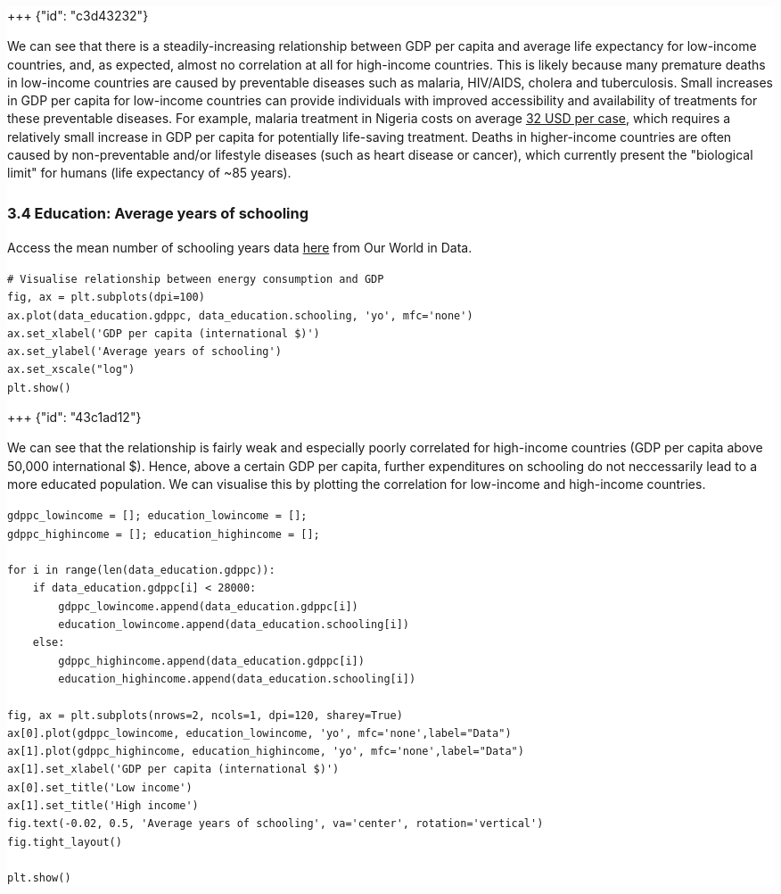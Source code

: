 ```{code-cell} ipython3
```

+++ {"id": "c3d43232"}

We can see that there is a steadily-increasing relationship between GDP per capita and average life expectancy for low-income countries, and, as expected, almost no correlation at all for high-income countries. This is likely because many premature deaths in low-income countries are caused by preventable diseases such as malaria, HIV/AIDS, cholera and tuberculosis. Small increases in GDP per capita for low-income countries can provide individuals with improved accessibility and availability of treatments for these preventable diseases. For example, malaria treatment in Nigeria costs on average [32 USD per case](https://www.ncbi.nlm.nih.gov/pmc/articles/PMC5691839/), which requires a relatively small increase in GDP per capita for potentially life-saving treatment. Deaths in higher-income countries are often caused by non-preventable and/or lifestyle diseases (such as heart disease or cancer), which currently present the "biological limit" for humans (life expectancy of ~85 years).

### 3.4 Education: Average years of schooling
Access the mean number of schooling years data [here](https://ourworldindata.org/grapher/average-years-of-schooling-vs-gdp-per-capita) from Our World in Data.

```{code-cell} ipython3
# Visualise relationship between energy consumption and GDP
fig, ax = plt.subplots(dpi=100)
ax.plot(data_education.gdppc, data_education.schooling, 'yo', mfc='none')
ax.set_xlabel('GDP per capita (international $)')
ax.set_ylabel('Average years of schooling')
ax.set_xscale("log")
plt.show()
```

+++ {"id": "43c1ad12"}

We can see that the relationship is fairly weak and especially poorly correlated for high-income countries (GDP per capita above 50,000 international $). Hence, above a certain GDP per capita, further expenditures on schooling do not neccessarily lead to a more educated population. We can visualise this by plotting the correlation for low-income and high-income countries.

```{code-cell} ipython3
gdppc_lowincome = []; education_lowincome = [];
gdppc_highincome = []; education_highincome = [];

for i in range(len(data_education.gdppc)):
    if data_education.gdppc[i] < 28000:
        gdppc_lowincome.append(data_education.gdppc[i])
        education_lowincome.append(data_education.schooling[i])
    else:
        gdppc_highincome.append(data_education.gdppc[i])
        education_highincome.append(data_education.schooling[i])

fig, ax = plt.subplots(nrows=2, ncols=1, dpi=120, sharey=True)
ax[0].plot(gdppc_lowincome, education_lowincome, 'yo', mfc='none',label="Data")
ax[1].plot(gdppc_highincome, education_highincome, 'yo', mfc='none',label="Data")
ax[1].set_xlabel('GDP per capita (international $)')
ax[0].set_title('Low income')
ax[1].set_title('High income')
fig.text(-0.02, 0.5, 'Average years of schooling', va='center', rotation='vertical')
fig.tight_layout()

plt.show()
```
